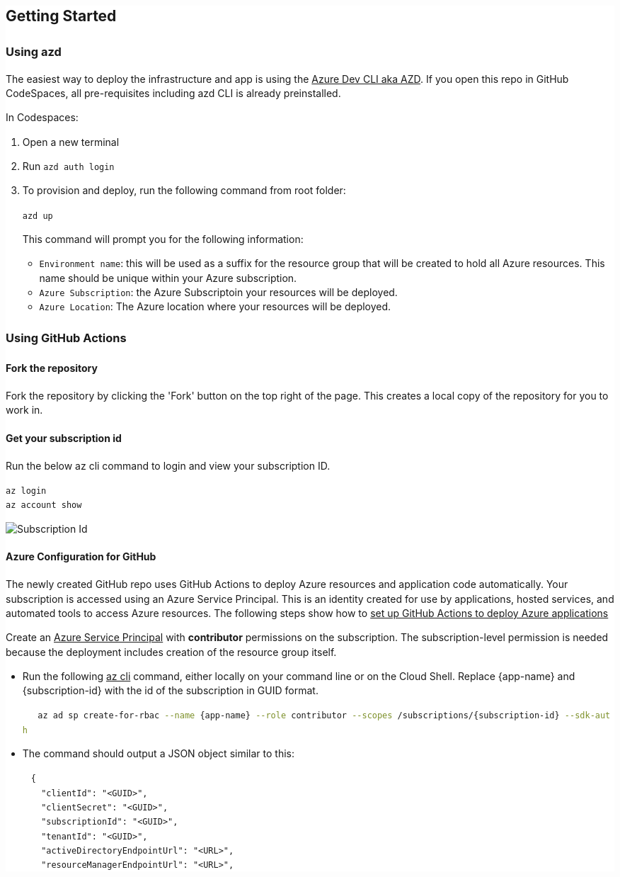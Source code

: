 ## Getting Started

### Using azd

The easiest way to deploy the infrastructure and app is using the [Azure Dev CLI aka AZD](https://aka.ms/azd).  If you open this repo in GitHub CodeSpaces, all pre-requisites including azd CLI is already preinstalled.

In Codespaces:
1. Open a new terminal
1. Run `azd auth login`
1. To provision and deploy, run the following command from root folder:

    ```bash
    azd up
    ```
    
    This command will prompt you for the following information:
    - `Environment name`: this will be used as a suffix for the resource group that will be created to hold all Azure resources. This name should be unique within your Azure subscription.
    - `Azure Subscription`: the Azure Subscriptoin your resources will be deployed.
    - `Azure Location`: The Azure location where your resources will be deployed. 

### Using GitHub Actions
#### Fork the repository

Fork the repository by clicking the 'Fork' button on the top right of the page.
This creates a local copy of the repository for you to work in. 

#### Get your subscription id
Run the below az cli command to login and view your subscription ID.

```
az login
az account show
```

![Subscription Id](./assets/img02.png)

#### Azure Configuration for GitHub  

The newly created GitHub repo uses GitHub Actions to deploy Azure resources and application code automatically. Your subscription is accessed using an Azure Service Principal. This is an identity created for use by applications, hosted services, and automated tools to access Azure resources. The following steps show how to [set up GitHub Actions to deploy Azure applications](https://github.com/Azure/actions-workflow-samples/blob/master/assets/create-secrets-for-GitHub-workflows.md)

Create an [Azure Service Principal](https://docs.microsoft.com/en-us/cli/azure/create-an-azure-service-principal-azure-cli) with **contributor** permissions on the subscription. The subscription-level permission is needed because the deployment includes creation of the resource group itself.
 * Run the following [az cli](https://docs.microsoft.com/en-us/cli/azure/?view=azure-cli-latest) command, either locally on your command line or on the Cloud Shell. 
   Replace {app-name} and {subscription-id} with the id of the subscription in GUID format.
    ```bash  
       az ad sp create-for-rbac --name {app-name} --role contributor --scopes /subscriptions/{subscription-id} --sdk-auth     
      ```
 * The command should output a JSON object similar to this:
 ```
      {
        "clientId": "<GUID>",
        "clientSecret": "<GUID>",
        "subscriptionId": "<GUID>",
        "tenantId": "<GUID>",
        "activeDirectoryEndpointUrl": "<URL>",
        "resourceManagerEndpointUrl": "<URL>",
 ```